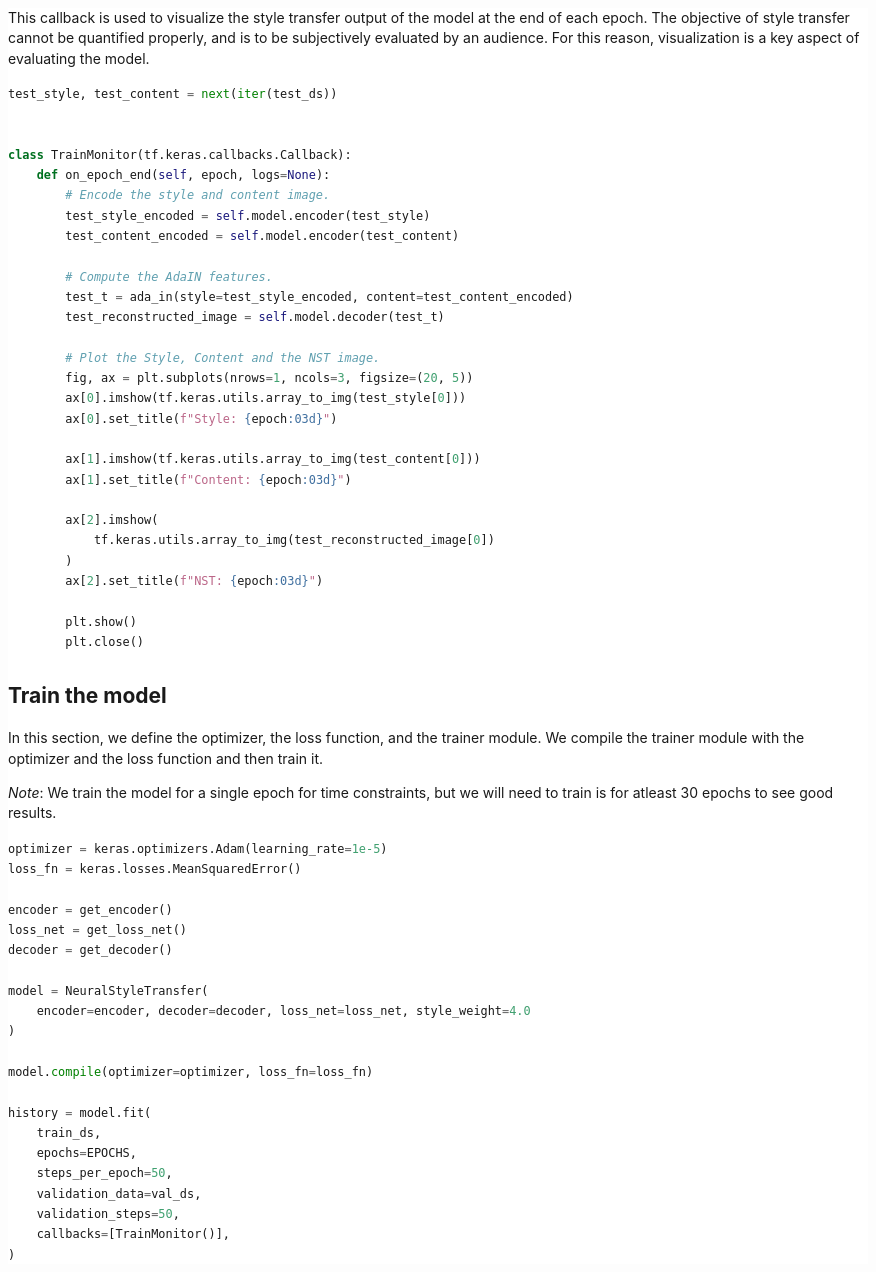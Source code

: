 This callback is used to visualize the style transfer output of the model at the end of each epoch. The objective of style transfer cannot be quantified properly, and is to be subjectively evaluated by an audience. For this reason, visualization is a key aspect of evaluating the model.

```python
test_style, test_content = next(iter(test_ds))


class TrainMonitor(tf.keras.callbacks.Callback):
    def on_epoch_end(self, epoch, logs=None):
        # Encode the style and content image.
        test_style_encoded = self.model.encoder(test_style)
        test_content_encoded = self.model.encoder(test_content)

        # Compute the AdaIN features.
        test_t = ada_in(style=test_style_encoded, content=test_content_encoded)
        test_reconstructed_image = self.model.decoder(test_t)

        # Plot the Style, Content and the NST image.
        fig, ax = plt.subplots(nrows=1, ncols=3, figsize=(20, 5))
        ax[0].imshow(tf.keras.utils.array_to_img(test_style[0]))
        ax[0].set_title(f"Style: {epoch:03d}")

        ax[1].imshow(tf.keras.utils.array_to_img(test_content[0]))
        ax[1].set_title(f"Content: {epoch:03d}")

        ax[2].imshow(
            tf.keras.utils.array_to_img(test_reconstructed_image[0])
        )
        ax[2].set_title(f"NST: {epoch:03d}")

        plt.show()
        plt.close()
```

## Train the model

In this section, we define the optimizer, the loss function, and the trainer module. We compile the trainer module with the optimizer and the loss function and then train it.

_Note_: We train the model for a single epoch for time constraints, but we will need to train is for atleast 30 epochs to see good results.

```python
optimizer = keras.optimizers.Adam(learning_rate=1e-5)
loss_fn = keras.losses.MeanSquaredError()

encoder = get_encoder()
loss_net = get_loss_net()
decoder = get_decoder()

model = NeuralStyleTransfer(
    encoder=encoder, decoder=decoder, loss_net=loss_net, style_weight=4.0
)

model.compile(optimizer=optimizer, loss_fn=loss_fn)

history = model.fit(
    train_ds,
    epochs=EPOCHS,
    steps_per_epoch=50,
    validation_data=val_ds,
    validation_steps=50,
    callbacks=[TrainMonitor()],
)
```